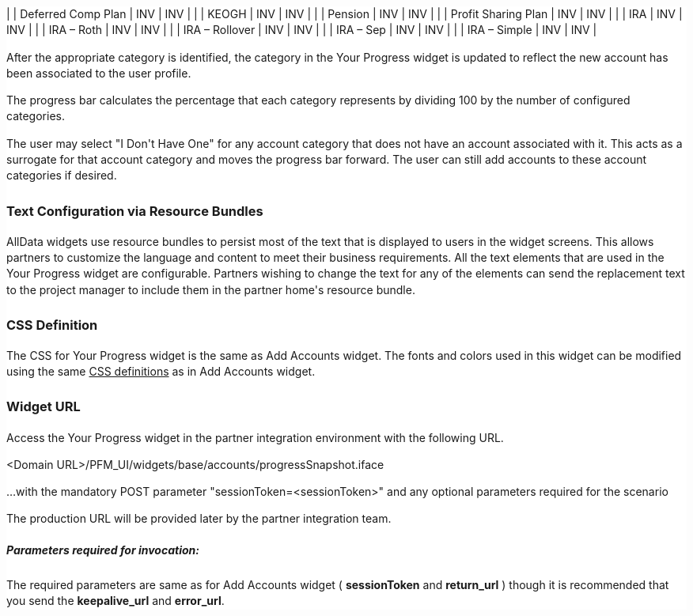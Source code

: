 |                                | Deferred Comp Plan        | INV               | INV                        |
|                                | KEOGH                     | INV               | INV                        |
|                                | Pension                   | INV               | INV                        |
|                                | Profit Sharing Plan       | INV               | INV                        |
|                                | IRA                       | INV               | INV                        |
|                                | IRA – Roth                | INV               | INV                        |
|                                | IRA – Rollover            | INV               | INV                        |
|                                | IRA – Sep                 | INV               | INV                        |
|                                | IRA – Simple              | INV               | INV                        |

After the appropriate category is identified, the category in the Your Progress widget is updated to reflect the new account has been associated to the user profile.

The progress bar calculates the percentage that each category represents by dividing 100 by the number of configured categories.

The user may select &quot;I Don&#39;t Have One&quot; for any account category that does not have an account associated with it. This acts as a surrogate for that account category and moves the progress bar forward. The user can still add accounts to these account categories if desired.

### Text Configuration via Resource Bundles

AllData widgets use resource bundles to persist most of the text that is displayed to users in the widget screens. This allows partners to customize the language and content to meet their business requirements. All the text elements that are used in the Your Progress widget are configurable. Partners wishing to change the text for any of the elements can send the replacement text to the project manager to include them in the partner home&#39;s resource bundle.

### CSS Definition

The CSS for Your Progress widget is the same as Add Accounts widget. The fonts and colors used in this widget can be modified using the same [CSS definitions](#add-account-screens-css-definition) as in Add Accounts widget.


### Widget URL

Access the Your Progress widget in the partner integration environment with the following URL.

&lt;Domain URL&gt;/PFM\_UI/widgets/base/accounts/progressSnapshot.iface

…with the mandatory POST parameter &quot;sessionToken=&lt;sessionToken&gt;&quot; and any optional parameters required for the scenario

The production URL will be provided later by the partner integration team.

##### Parameters required for invocation:

The required parameters are same as for Add Accounts widget ( **sessionToken** and **return\_url** ) though it is recommended that you send the **keepalive\_url** and **error\_url**.
